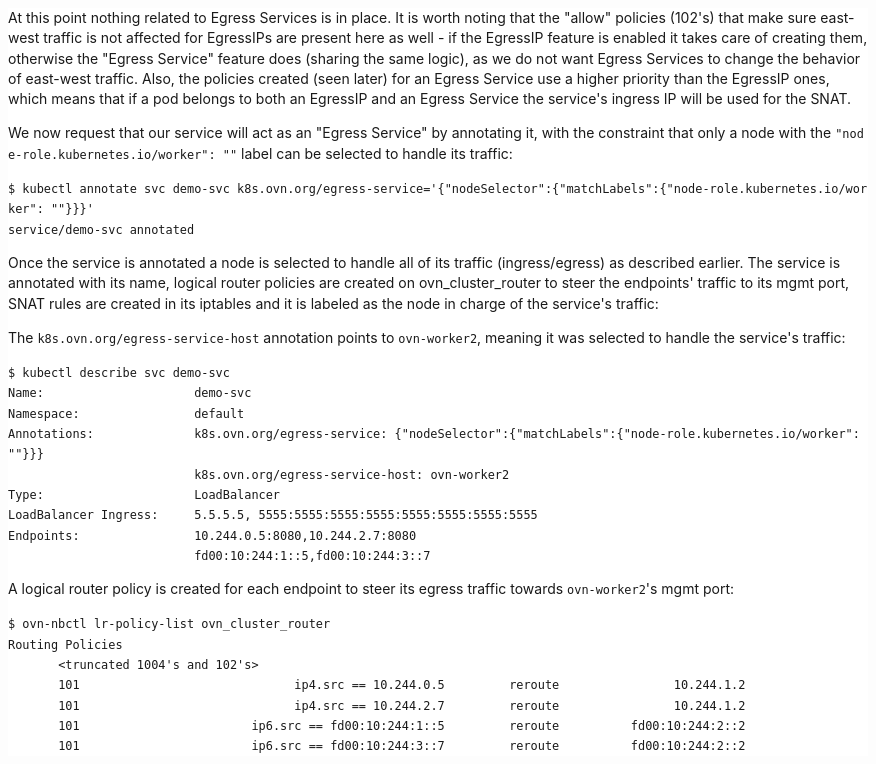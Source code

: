 At this point nothing related to Egress Services is in place. It is worth noting that the "allow" policies (102's) that make sure east-west traffic is not affected for EgressIPs are present here as well - if the EgressIP feature is enabled it takes care of creating them, otherwise the "Egress Service" feature does (sharing the same logic), as we do not want Egress Services to change the behavior of east-west traffic.
Also, the policies created (seen later) for an Egress Service use a higher priority than the EgressIP ones, which means that if a pod belongs to both an EgressIP and an Egress Service the service's ingress IP will be used for the SNAT.

We now request that our service will act as an "Egress Service" by annotating it, with the constraint that only a node with the `"node-role.kubernetes.io/worker": ""` label can be selected to handle its traffic:
```
$ kubectl annotate svc demo-svc k8s.ovn.org/egress-service='{"nodeSelector":{"matchLabels":{"node-role.kubernetes.io/worker": ""}}}'
service/demo-svc annotated
```

Once the service is annotated a node is selected to handle all of its traffic (ingress/egress) as described earlier.
The service is annotated with its name, logical router policies are created on ovn_cluster_router to steer the endpoints' traffic to its mgmt port, SNAT rules are created in its iptables and it is labeled as the node in charge of the service's traffic:

The `k8s.ovn.org/egress-service-host` annotation points to `ovn-worker2`, meaning it was selected to handle the service's traffic:
```
$ kubectl describe svc demo-svc
Name:                     demo-svc
Namespace:                default
Annotations:              k8s.ovn.org/egress-service: {"nodeSelector":{"matchLabels":{"node-role.kubernetes.io/worker": ""}}}
                          k8s.ovn.org/egress-service-host: ovn-worker2
Type:                     LoadBalancer
LoadBalancer Ingress:     5.5.5.5, 5555:5555:5555:5555:5555:5555:5555:5555
Endpoints:                10.244.0.5:8080,10.244.2.7:8080
                          fd00:10:244:1::5,fd00:10:244:3::7
```

A logical router policy is created for each endpoint to steer its egress traffic towards `ovn-worker2`'s mgmt port:
```
$ ovn-nbctl lr-policy-list ovn_cluster_router
Routing Policies
       <truncated 1004's and 102's>
       101                              ip4.src == 10.244.0.5         reroute                10.244.1.2
       101                              ip4.src == 10.244.2.7         reroute                10.244.1.2
       101                        ip6.src == fd00:10:244:1::5         reroute          fd00:10:244:2::2
       101                        ip6.src == fd00:10:244:3::7         reroute          fd00:10:244:2::2
```
